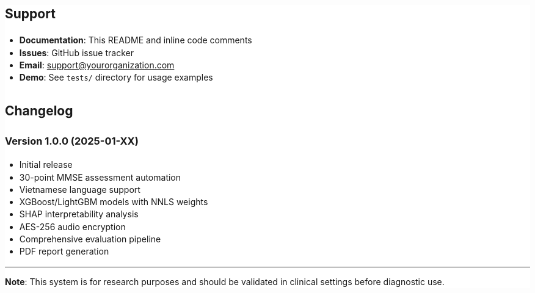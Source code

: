 ## Support

- **Documentation**: This README and inline code comments
- **Issues**: GitHub issue tracker
- **Email**: support@yourorganization.com
- **Demo**: See `tests/` directory for usage examples

## Changelog

### Version 1.0.0 (2025-01-XX)
- Initial release
- 30-point MMSE assessment automation
- Vietnamese language support
- XGBoost/LightGBM models with NNLS weights
- SHAP interpretability analysis
- AES-256 audio encryption
- Comprehensive evaluation pipeline
- PDF report generation

---

**Note**: This system is for research purposes and should be validated in clinical settings before diagnostic use.
